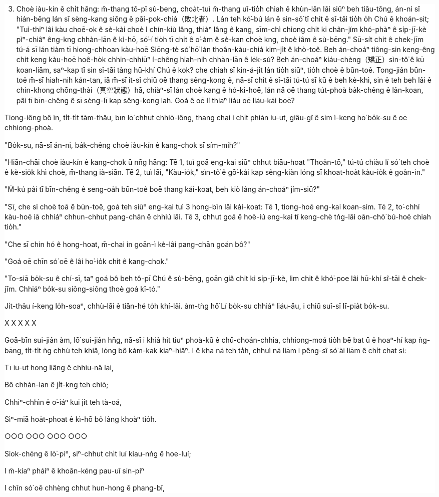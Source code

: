 3) Choè iàu-kín ê chi̍t hāng: m̄-thang tô-pī sù-beng, choa̍t-tuì m̄-thang uī-tio̍h chiah ê khùn-lân lâi siūⁿ beh tiāu-tōng, án-ni sī hián-bêng lán sī sèng-kang siōng ê pāi-pok-chiá（敗北者）. Lán teh kó͘-bú lán ê sìn-sô͘ tī chit ê sî-tāi tio̍h o̍h Chú ê khoán-sit; "Tuì-thiⁿ lâi kàu choē-ok ê sè-kài choè I chín-kiù lâng, thiàⁿ lâng ê kang, sīm-chì chiong chit ki chân-jím khó-phàⁿ ê si̍p-jī-kè pìⁿ-chiâⁿ êng-kng chhàn-lān ê kì-hō, só͘-í tio̍h tī chi̍t ê o͘-àm ê sè-kan choè kng, choè iâm ê sù-bēng." Sū-si̍t chit ê chek-jīm tú-á sī lán tiàm tī hiong-chhoan kàu-hoē Siōng-tè só͘ hō͘ lán thoân-kàu-chiá kim-ji̍t ê khò-toê. Beh án-choáⁿ tiông-sin keng-êng chit keng kàu-hoē hoê-ho̍k chhin-chhiūⁿ í-chêng hiah-nih chhàn-lān ê le̍k-sú? Beh án-choáⁿ kiáu-chèng（矯正）sìn-tô͘ ê kū koan-liām, saⁿ-kap tī sin sî-tāi tâng hū-khí Chú ê kok? che chiah sī kin-á-ji̍t lán tio̍h siūⁿ, tio̍h choè ê būn-toê. Tong-jiân būn-toê m̄-sī hiah-nih kán-tan, iā m̄-sī it-sî chiū oē thang sêng-kong ê, nā-sī chit ê sî-tāi tú-tú sī kū ê beh kè-khì, sin ê teh beh lâi ê chin-khong chōng-thài（真空狀態）hā, chiàⁿ-sī lán choè kang ê hó-ki-hoē, lán nā oē thang tu̍t-phoà ba̍k-chêng ê lân-koan, pâi tī bīn-chêng ê sī sèng-lī kap sêng-kong lah. Goá ê oē lí thiaⁿ liáu oē liáu-kái boē?

Tiong-iông bô ìn, ti̍t-ti̍t tàm-thâu, bīn lō͘ chhut chhiò-iông, thang chai i chi̍t phiàn iu-ut, giâu-gî ê sim ì-keng hō͘ bo̍k-su ê oē chhiong-phoà.

"Bo̍k-su, nā-sī án-ni, ba̍k-chêng choè iàu-kín ê kang-chok sī sím-mi̍h?"

"Hiān-chāi choè iàu-kín ê kang-chok ū nn̄g hāng: Tē 1, tuì goā eng-kai siūⁿ chhut biāu-hoat "Thoân-tō," tú-tú chiàu lí só͘ teh choè ê kè-sio̍k khì choè, m̄-thang ià-siān. Tē 2, tuì lāi, "Kàu-io̍k," sìn-tô͘ ê gō͘-kái kap sêng-kiàn lóng sī khoat-hoa̍t kàu-io̍k ê goân-in."

"M̄-kú pâi tī bīn-chêng ê seng-oa̍h būn-toê boē thang kái-koat, beh kiò lâng án-choáⁿ jím-siū?"

"Sī, che sī choè toā ê būn-toê, goá teh siūⁿ eng-kai tuì 3 hong-bīn lâi kái-koat: Tē 1, tiong-hoē eng-kai koan-sim. Tē 2, to͘-chhī kàu-hoē iā chhiáⁿ chhun-chhut pang-chān ê chhiú lâi. Tē 3, chhut goā ê hoē-iú eng-kai tī keng-chè tńg-lâi oān-chō͘ bú-hoē chiah tio̍h."

"Che sī chin hó ê hong-hoat, m̄-chai in goān-ì kè-lâi pang-chān goán bô?"

"Goá oē chīn só͘ oē ê lâi ho͘-io̍k chit ê kang-chok."

"To-siā bo̍k-su ê chí-sī, taⁿ goá bô beh tô-pī Chú ê sù-bēng, goān giâ chit ki si̍p-jī-kè, lim chit ê khó͘-poe lâi hū-khí sî-tāi ê chek-jīm. Chhiáⁿ bo̍k-su siông-siông thoè goá kî-tó."

Ji̍t-thâu í-keng lo̍h-soaⁿ, chhù-lāi ê tiān-hé to̍h khí-lâi. àm-tǹg hō͘ Lí bo̍k-su chhiáⁿ liáu-āu, i chiū suî-sî lī-pia̍t bo̍k-su.

X X X X X

Goā-bīn sui-jiân àm, lō͘ sui-jiân hn̄g, nā-sī i khiâ hit tiuⁿ phoà-kū ê chū-choán-chhia, chhiong-moá tio̍h bē bat ū ê hoaⁿ-hí kap ǹg-bāng, ti̍t-ti̍t ǹg chhù teh khiâ, lóng bô kám-kak kiaⁿ-hiâⁿ. I ê kha ná teh ta̍h, chhuì ná liām i pêng-sî só͘ ài liām ê chi̍t chat si:

Tī iu-ut hong liâng ê chhiū-nâ lāi,

Bô chhàn-lān ê ji̍t-kng teh chiò;

Chhiⁿ-chhìn ê o͘-iáⁿ kui ji̍t teh tà-oá,

Sìⁿ-miā hoa̍t-phoat ê kì-hō bô lâng khoàⁿ tio̍h.

○○○ ○○○ ○○○ ○○○

Siok-chēng ê lō͘-piⁿ, siⁿ-chhut chi̍t luí kiau-nńg ê hoe-luí;

I m̄-kiaⁿ pháiⁿ ê khoân-kéng pau-uî sin-piⁿ

I chīn só͘ oē chhèng chhut hun-hong ê phang-bī,
